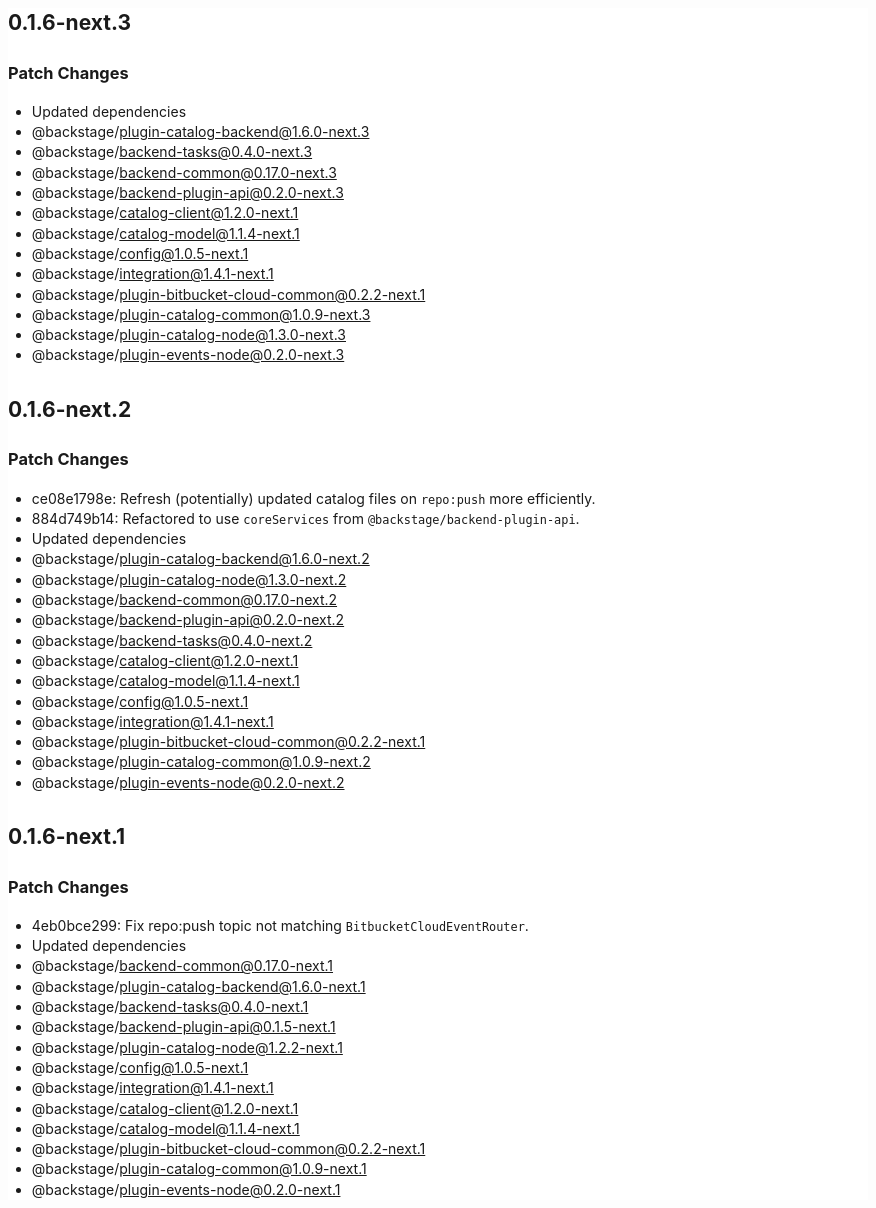 ## 0.1.6-next.3

### Patch Changes

- Updated dependencies
 - @backstage/plugin-catalog-backend@1.6.0-next.3
 - @backstage/backend-tasks@0.4.0-next.3
 - @backstage/backend-common@0.17.0-next.3
 - @backstage/backend-plugin-api@0.2.0-next.3
 - @backstage/catalog-client@1.2.0-next.1
 - @backstage/catalog-model@1.1.4-next.1
 - @backstage/config@1.0.5-next.1
 - @backstage/integration@1.4.1-next.1
 - @backstage/plugin-bitbucket-cloud-common@0.2.2-next.1
 - @backstage/plugin-catalog-common@1.0.9-next.3
 - @backstage/plugin-catalog-node@1.3.0-next.3
 - @backstage/plugin-events-node@0.2.0-next.3

## 0.1.6-next.2

### Patch Changes

- ce08e1798e: Refresh (potentially) updated catalog files on `repo:push` more efficiently.
- 884d749b14: Refactored to use `coreServices` from `@backstage/backend-plugin-api`.
- Updated dependencies
 - @backstage/plugin-catalog-backend@1.6.0-next.2
 - @backstage/plugin-catalog-node@1.3.0-next.2
 - @backstage/backend-common@0.17.0-next.2
 - @backstage/backend-plugin-api@0.2.0-next.2
 - @backstage/backend-tasks@0.4.0-next.2
 - @backstage/catalog-client@1.2.0-next.1
 - @backstage/catalog-model@1.1.4-next.1
 - @backstage/config@1.0.5-next.1
 - @backstage/integration@1.4.1-next.1
 - @backstage/plugin-bitbucket-cloud-common@0.2.2-next.1
 - @backstage/plugin-catalog-common@1.0.9-next.2
 - @backstage/plugin-events-node@0.2.0-next.2

## 0.1.6-next.1

### Patch Changes

- 4eb0bce299: Fix repo:push topic not matching `BitbucketCloudEventRouter`.
- Updated dependencies
 - @backstage/backend-common@0.17.0-next.1
 - @backstage/plugin-catalog-backend@1.6.0-next.1
 - @backstage/backend-tasks@0.4.0-next.1
 - @backstage/backend-plugin-api@0.1.5-next.1
 - @backstage/plugin-catalog-node@1.2.2-next.1
 - @backstage/config@1.0.5-next.1
 - @backstage/integration@1.4.1-next.1
 - @backstage/catalog-client@1.2.0-next.1
 - @backstage/catalog-model@1.1.4-next.1
 - @backstage/plugin-bitbucket-cloud-common@0.2.2-next.1
 - @backstage/plugin-catalog-common@1.0.9-next.1
 - @backstage/plugin-events-node@0.2.0-next.1
